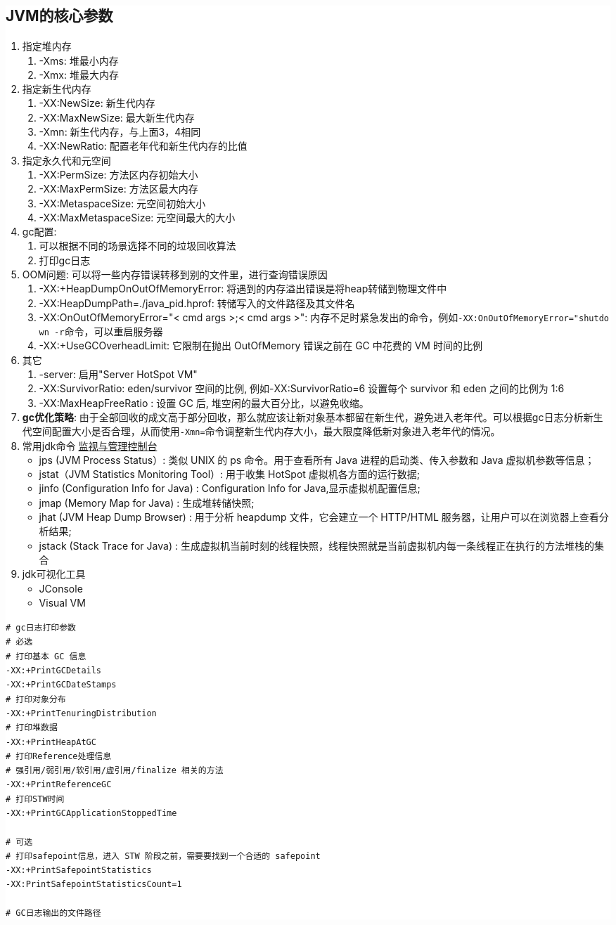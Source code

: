 ## JVM的核心参数
1. 指定堆内存
   1. -Xms: 堆最小内存
   2. -Xmx: 堆最大内存
2. 指定新生代内存
   1. -XX:NewSize: 新生代内存
   2. -XX:MaxNewSize: 最大新生代内存
   3. -Xmn: 新生代内存，与上面3，4相同
   4. -XX:NewRatio: 配置老年代和新生代内存的比值
3. 指定永久代和元空间
   1. -XX:PermSize: 方法区内存初始大小
   2. -XX:MaxPermSize: 方法区最大内存
   3. -XX:MetaspaceSize: 元空间初始大小
   4. -XX:MaxMetaspaceSize:  元空间最大的大小
4. gc配置: 
   1. 可以根据不同的场景选择不同的垃圾回收算法
   2. 打印gc日志
5. OOM问题: 可以将一些内存错误转移到别的文件里，进行查询错误原因
   1. -XX:+HeapDumpOnOutOfMemoryError: 将遇到的内存溢出错误是将heap转储到物理文件中
   2. -XX:HeapDumpPath=./java_pid<pid>.hprof: 转储写入的文件路径及其文件名
   3. -XX:OnOutOfMemoryError="< cmd args >;< cmd args >": 内存不足时紧急发出的命令，例如`-XX:OnOutOfMemoryError="shutdown -r`命令，可以重启服务器
   4. -XX:+UseGCOverheadLimit: 它限制在抛出 OutOfMemory 错误之前在 GC 中花费的 VM 时间的比例
6. 其它
   1. -server: 启用"Server HotSpot VM"
   2. -XX:SurvivorRatio: eden/survivor 空间的比例, 例如-XX:SurvivorRatio=6 设置每个 survivor 和 eden 之间的比例为 1:6
   3. -XX:MaxHeapFreeRatio : 设置 GC 后, 堆空闲的最大百分比，以避免收缩。
7. **gc优化策略**: 由于全部回收的成文高于部分回收，那么就应该让新对象基本都留在新生代，避免进入老年代。可以根据gc日志分析新生代空间配置大小是否合理，从而使用`-Xmn=`命令调整新生代内存大小，最大限度降低新对象进入老年代的情况。
8. 常用jdk命令 [监视与管理控制台](https://javaguide.cn/java/jvm/jdk-monitoring-and-troubleshooting-tools.html#jconsole-java-监视与管理控制台)
   - jps (JVM Process Status）: 类似 UNIX 的 ps 命令。用于查看所有 Java 进程的启动类、传入参数和 Java 虚拟机参数等信息；
   - jstat（JVM Statistics Monitoring Tool）: 用于收集 HotSpot 虚拟机各方面的运行数据;
   - jinfo (Configuration Info for Java) : Configuration Info for Java,显示虚拟机配置信息;
   - jmap (Memory Map for Java) : 生成堆转储快照;
   - jhat (JVM Heap Dump Browser) : 用于分析 heapdump 文件，它会建立一个 HTTP/HTML 服务器，让用户可以在浏览器上查看分析结果;
   - jstack (Stack Trace for Java) : 生成虚拟机当前时刻的线程快照，线程快照就是当前虚拟机内每一条线程正在执行的方法堆栈的集合
9. jdk可视化工具
   - JConsole
   - Visual VM

```text
# gc日志打印参数
# 必选
# 打印基本 GC 信息
-XX:+PrintGCDetails
-XX:+PrintGCDateStamps
# 打印对象分布
-XX:+PrintTenuringDistribution
# 打印堆数据
-XX:+PrintHeapAtGC
# 打印Reference处理信息
# 强引用/弱引用/软引用/虚引用/finalize 相关的方法
-XX:+PrintReferenceGC
# 打印STW时间
-XX:+PrintGCApplicationStoppedTime

# 可选
# 打印safepoint信息，进入 STW 阶段之前，需要要找到一个合适的 safepoint
-XX:+PrintSafepointStatistics
-XX:PrintSafepointStatisticsCount=1

# GC日志输出的文件路径
```